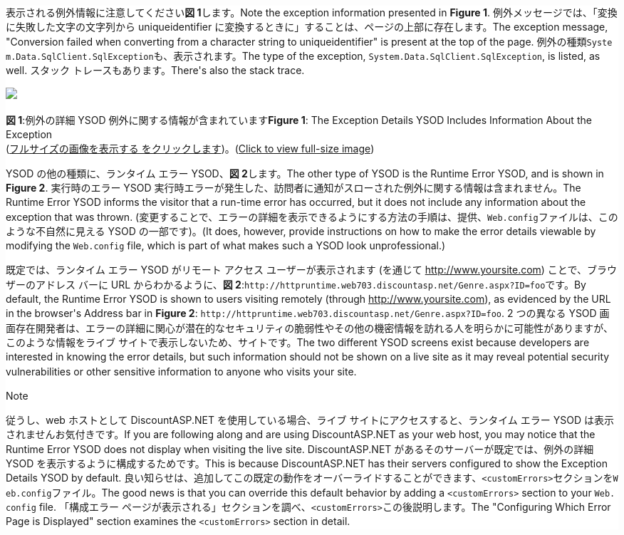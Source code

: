 <span data-ttu-id="c9e5c-144">表示される例外情報に注意してください**図 1**します。</span><span class="sxs-lookup"><span data-stu-id="c9e5c-144">Note the exception information presented in **Figure 1**.</span></span> <span data-ttu-id="c9e5c-145">例外メッセージでは、「変換に失敗した文字の文字列から uniqueidentifier に変換するときに」することは、ページの上部に存在します。</span><span class="sxs-lookup"><span data-stu-id="c9e5c-145">The exception message, "Conversion failed when converting from a character string to uniqueidentifier" is present at the top of the page.</span></span> <span data-ttu-id="c9e5c-146">例外の種類`System.Data.SqlClient.SqlException`も、表示されます。</span><span class="sxs-lookup"><span data-stu-id="c9e5c-146">The type of the exception, `System.Data.SqlClient.SqlException`, is listed, as well.</span></span> <span data-ttu-id="c9e5c-147">スタック トレースもあります。</span><span class="sxs-lookup"><span data-stu-id="c9e5c-147">There's also the stack trace.</span></span>

[![](displaying-a-custom-error-page-vb/_static/image2.png)](displaying-a-custom-error-page-vb/_static/image1.png)

<span data-ttu-id="c9e5c-148">**図 1**:例外の詳細 YSOD 例外に関する情報が含まれています</span><span class="sxs-lookup"><span data-stu-id="c9e5c-148">**Figure 1**: The Exception Details YSOD Includes Information About the Exception</span></span>  
 <span data-ttu-id="c9e5c-149">([フルサイズの画像を表示する をクリックします](displaying-a-custom-error-page-vb/_static/image3.png))。</span><span class="sxs-lookup"><span data-stu-id="c9e5c-149">([Click to view full-size image](displaying-a-custom-error-page-vb/_static/image3.png))</span></span>

<span data-ttu-id="c9e5c-150">YSOD の他の種類に、ランタイム エラー YSOD、**図 2**します。</span><span class="sxs-lookup"><span data-stu-id="c9e5c-150">The other type of YSOD is the Runtime Error YSOD, and is shown in **Figure 2**.</span></span> <span data-ttu-id="c9e5c-151">実行時のエラー YSOD 実行時エラーが発生した、訪問者に通知がスローされた例外に関する情報は含まれません。</span><span class="sxs-lookup"><span data-stu-id="c9e5c-151">The Runtime Error YSOD informs the visitor that a run-time error has occurred, but it does not include any information about the exception that was thrown.</span></span> <span data-ttu-id="c9e5c-152">(変更することで、エラーの詳細を表示できるようにする方法の手順は、提供、`Web.config`ファイルは、このような不自然に見える YSOD の一部です)。</span><span class="sxs-lookup"><span data-stu-id="c9e5c-152">(It does, however, provide instructions on how to make the error details viewable by modifying the `Web.config` file, which is part of what makes such a YSOD look unprofessional.)</span></span>

<span data-ttu-id="c9e5c-153">既定では、ランタイム エラー YSOD がリモート アクセス ユーザーが表示されます (を通じて http://www.yoursite.com) ことで、ブラウザーのアドレス バーに URL からわかるように、**図 2**:`http://httpruntime.web703.discountasp.net/Genre.aspx?ID=foo`です。</span><span class="sxs-lookup"><span data-stu-id="c9e5c-153">By default, the Runtime Error YSOD is shown to users visiting remotely (through http://www.yoursite.com), as evidenced by the URL in the browser's Address bar in **Figure 2**: `http://httpruntime.web703.discountasp.net/Genre.aspx?ID=foo`.</span></span> <span data-ttu-id="c9e5c-154">2 つの異なる YSOD 画面存在開発者は、エラーの詳細に関心が潜在的なセキュリティの脆弱性やその他の機密情報を訪れる人を明らかに可能性がありますが、このような情報をライブ サイトで表示しないため、サイトです。</span><span class="sxs-lookup"><span data-stu-id="c9e5c-154">The two different YSOD screens exist because developers are interested in knowing the error details, but such information should not be shown on a live site as it may reveal potential security vulnerabilities or other sensitive information to anyone who visits your site.</span></span>

> [!NOTE]
> <span data-ttu-id="c9e5c-155">従うし、web ホストとして DiscountASP.NET を使用している場合、ライブ サイトにアクセスすると、ランタイム エラー YSOD は表示されませんお気付きです。</span><span class="sxs-lookup"><span data-stu-id="c9e5c-155">If you are following along and are using DiscountASP.NET as your web host, you may notice that the Runtime Error YSOD does not display when visiting the live site.</span></span> <span data-ttu-id="c9e5c-156">DiscountASP.NET があるそのサーバーが既定では、例外の詳細 YSOD を表示するように構成するためです。</span><span class="sxs-lookup"><span data-stu-id="c9e5c-156">This is because DiscountASP.NET has their servers configured to show the Exception Details YSOD by default.</span></span> <span data-ttu-id="c9e5c-157">良い知らせは、追加してこの既定の動作をオーバーライドすることができます、`<customErrors>`セクションを`Web.config`ファイル。</span><span class="sxs-lookup"><span data-stu-id="c9e5c-157">The good news is that you can override this default behavior by adding a `<customErrors>` section to your `Web.config` file.</span></span> <span data-ttu-id="c9e5c-158">「構成エラー ページが表示される」セクションを調べ、`<customErrors>`この後説明します。</span><span class="sxs-lookup"><span data-stu-id="c9e5c-158">The "Configuring Which Error Page is Displayed" section examines the `<customErrors>` section in detail.</span></span>
